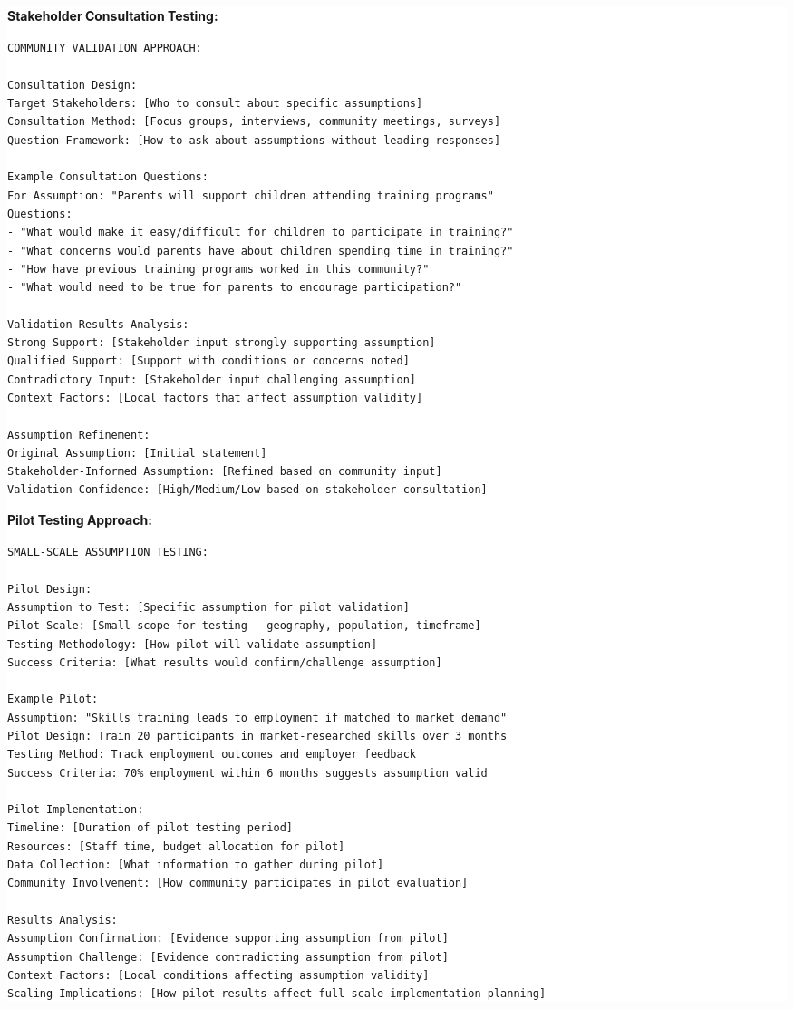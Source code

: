 ```
```

**Stakeholder Consultation Testing:**
```
COMMUNITY VALIDATION APPROACH:

Consultation Design:
Target Stakeholders: [Who to consult about specific assumptions]
Consultation Method: [Focus groups, interviews, community meetings, surveys]
Question Framework: [How to ask about assumptions without leading responses]

Example Consultation Questions:
For Assumption: "Parents will support children attending training programs"
Questions:
- "What would make it easy/difficult for children to participate in training?"
- "What concerns would parents have about children spending time in training?"
- "How have previous training programs worked in this community?"
- "What would need to be true for parents to encourage participation?"

Validation Results Analysis:
Strong Support: [Stakeholder input strongly supporting assumption]
Qualified Support: [Support with conditions or concerns noted]
Contradictory Input: [Stakeholder input challenging assumption]
Context Factors: [Local factors that affect assumption validity]

Assumption Refinement:
Original Assumption: [Initial statement]
Stakeholder-Informed Assumption: [Refined based on community input]
Validation Confidence: [High/Medium/Low based on stakeholder consultation]
```

**Pilot Testing Approach:**
```
SMALL-SCALE ASSUMPTION TESTING:

Pilot Design:
Assumption to Test: [Specific assumption for pilot validation]
Pilot Scale: [Small scope for testing - geography, population, timeframe]
Testing Methodology: [How pilot will validate assumption]
Success Criteria: [What results would confirm/challenge assumption]

Example Pilot:
Assumption: "Skills training leads to employment if matched to market demand"
Pilot Design: Train 20 participants in market-researched skills over 3 months
Testing Method: Track employment outcomes and employer feedback
Success Criteria: 70% employment within 6 months suggests assumption valid

Pilot Implementation:
Timeline: [Duration of pilot testing period]  
Resources: [Staff time, budget allocation for pilot]
Data Collection: [What information to gather during pilot]
Community Involvement: [How community participates in pilot evaluation]

Results Analysis:
Assumption Confirmation: [Evidence supporting assumption from pilot]
Assumption Challenge: [Evidence contradicting assumption from pilot]
Context Factors: [Local conditions affecting assumption validity]
Scaling Implications: [How pilot results affect full-scale implementation planning]
```
